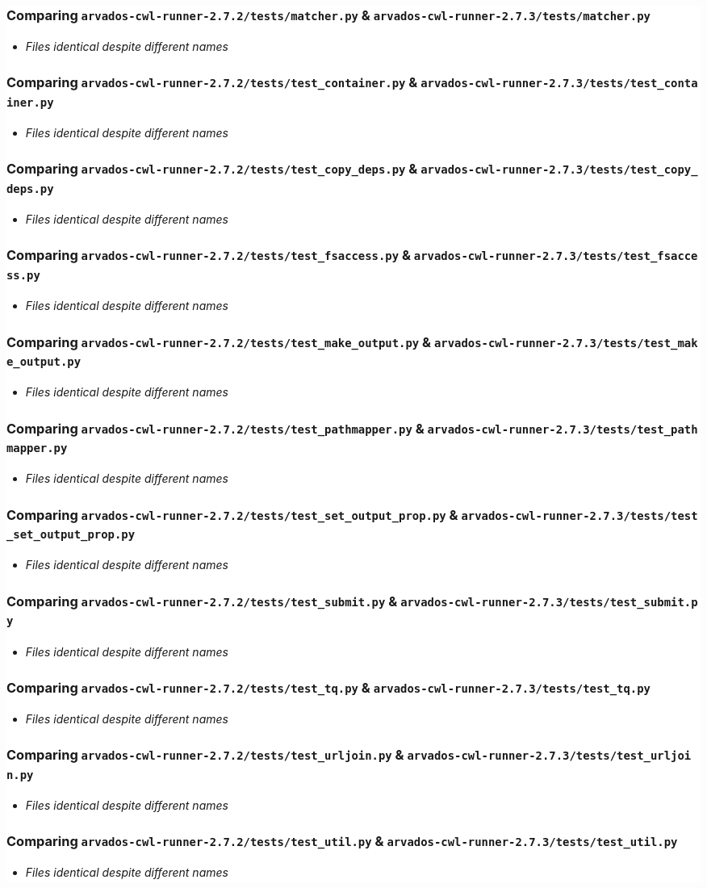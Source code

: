### Comparing `arvados-cwl-runner-2.7.2/tests/matcher.py` & `arvados-cwl-runner-2.7.3/tests/matcher.py`

 * *Files identical despite different names*

### Comparing `arvados-cwl-runner-2.7.2/tests/test_container.py` & `arvados-cwl-runner-2.7.3/tests/test_container.py`

 * *Files identical despite different names*

### Comparing `arvados-cwl-runner-2.7.2/tests/test_copy_deps.py` & `arvados-cwl-runner-2.7.3/tests/test_copy_deps.py`

 * *Files identical despite different names*

### Comparing `arvados-cwl-runner-2.7.2/tests/test_fsaccess.py` & `arvados-cwl-runner-2.7.3/tests/test_fsaccess.py`

 * *Files identical despite different names*

### Comparing `arvados-cwl-runner-2.7.2/tests/test_make_output.py` & `arvados-cwl-runner-2.7.3/tests/test_make_output.py`

 * *Files identical despite different names*

### Comparing `arvados-cwl-runner-2.7.2/tests/test_pathmapper.py` & `arvados-cwl-runner-2.7.3/tests/test_pathmapper.py`

 * *Files identical despite different names*

### Comparing `arvados-cwl-runner-2.7.2/tests/test_set_output_prop.py` & `arvados-cwl-runner-2.7.3/tests/test_set_output_prop.py`

 * *Files identical despite different names*

### Comparing `arvados-cwl-runner-2.7.2/tests/test_submit.py` & `arvados-cwl-runner-2.7.3/tests/test_submit.py`

 * *Files identical despite different names*

### Comparing `arvados-cwl-runner-2.7.2/tests/test_tq.py` & `arvados-cwl-runner-2.7.3/tests/test_tq.py`

 * *Files identical despite different names*

### Comparing `arvados-cwl-runner-2.7.2/tests/test_urljoin.py` & `arvados-cwl-runner-2.7.3/tests/test_urljoin.py`

 * *Files identical despite different names*

### Comparing `arvados-cwl-runner-2.7.2/tests/test_util.py` & `arvados-cwl-runner-2.7.3/tests/test_util.py`

 * *Files identical despite different names*

